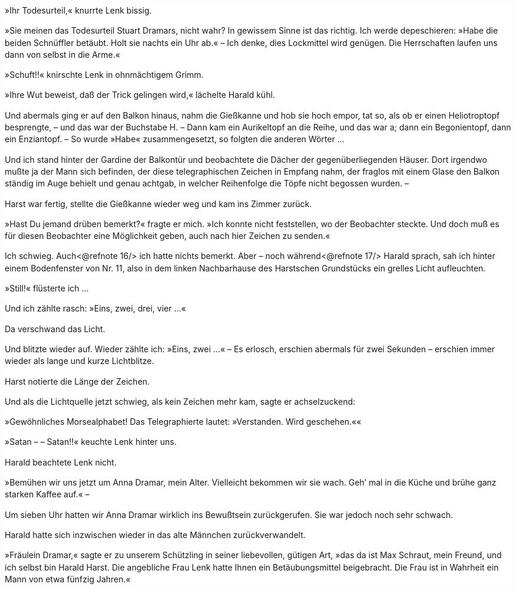 »Ihr Todesurteil,« knurrte Lenk bissig.

»Sie meinen das Todesurteil Stuart Dramars, nicht wahr? In gewissem Sinne ist das richtig. Ich werde depeschieren: »Habe die beiden Schnüffler betäubt. Holt sie nachts ein Uhr ab.« – Ich denke, dies Lockmittel wird genügen. Die Herrschaften laufen uns dann von selbst in die Arme.«

»Schuft!!« knirschte Lenk in ohnmächtigem Grimm.

»Ihre Wut beweist, daß der Trick gelingen wird,« lächelte Harald kühl.

Und abermals ging er auf den Balkon hinaus, nahm die Gießkanne und hob sie hoch empor, tat so, als ob er einen Heliotroptopf besprengte, – und das war der Buchstabe H. – Dann kam ein Aurikeltopf an die Reihe, und das war a; dann ein Begonientopf, dann ein Enziantopf. – So wurde »Habe« zusammengesetzt, so folgten die anderen Wörter …

Und ich stand hinter der Gardine der Balkontür und beobachtete die Dächer der gegenüberliegenden Häuser. Dort irgendwo mußte ja der Mann sich befinden, der diese telegraphischen Zeichen in Empfang nahm, der fraglos mit einem Glase den Balkon ständig im Auge behielt und genau achtgab, in welcher Reihenfolge die Töpfe nicht begossen wurden. –

Harst war fertig, stellte die Gießkanne wieder weg und kam ins Zimmer zurück.

»Hast Du jemand drüben bemerkt?« fragte er mich. »Ich konnte nicht feststellen, wo der Beobachter steckte. Und doch muß es für diesen Beobachter eine Möglichkeit geben, auch nach hier Zeichen zu senden.«

Ich schwieg. Auch<@refnote 16/> ich hatte nichts bemerkt. Aber – noch während<@refnote 17/> Harald sprach, sah ich hinter einem Bodenfenster von Nr. 11, also in dem linken Nachbarhause des Harstschen Grundstücks ein grelles Licht aufleuchten.

»Still!« flüsterte ich …

Und ich zählte rasch: »Eins, zwei, drei, vier …«

Da verschwand das Licht.

Und blitzte wieder auf. Wieder zählte ich: »Eins, zwei …« – Es erlosch, erschien abermals für zwei Sekunden – erschien immer wieder als lange und kurze Lichtblitze.

Harst notierte die Länge der Zeichen.

Und als die Lichtquelle jetzt schwieg, als kein Zeichen mehr kam, sagte er achselzuckend:

»Gewöhnliches Morsealphabet! Das Telegraphierte lautet: »Verstanden. Wird geschehen.««

»Satan – – Satan!!« keuchte Lenk hinter uns.

Harald beachtete Lenk nicht.

»Bemühen wir uns jetzt um Anna Dramar, mein Alter. Vielleicht bekommen wir sie wach. Geh’ mal in die Küche und brühe ganz starken Kaffee auf.« –

Um sieben Uhr hatten wir Anna Dramar wirklich ins Bewußtsein zurückgerufen. Sie war jedoch noch sehr schwach.

Harald hatte sich inzwischen wieder in das alte Männchen zurückverwandelt.

»Fräulein Dramar,« sagte er zu unserem Schützling in seiner liebevollen, gütigen Art, »das da ist Max Schraut, mein Freund, und ich selbst bin Harald Harst. Die angebliche Frau Lenk hatte Ihnen ein Betäubungsmittel beigebracht. Die Frau ist in Wahrheit ein Mann von etwa fünfzig Jahren.«
